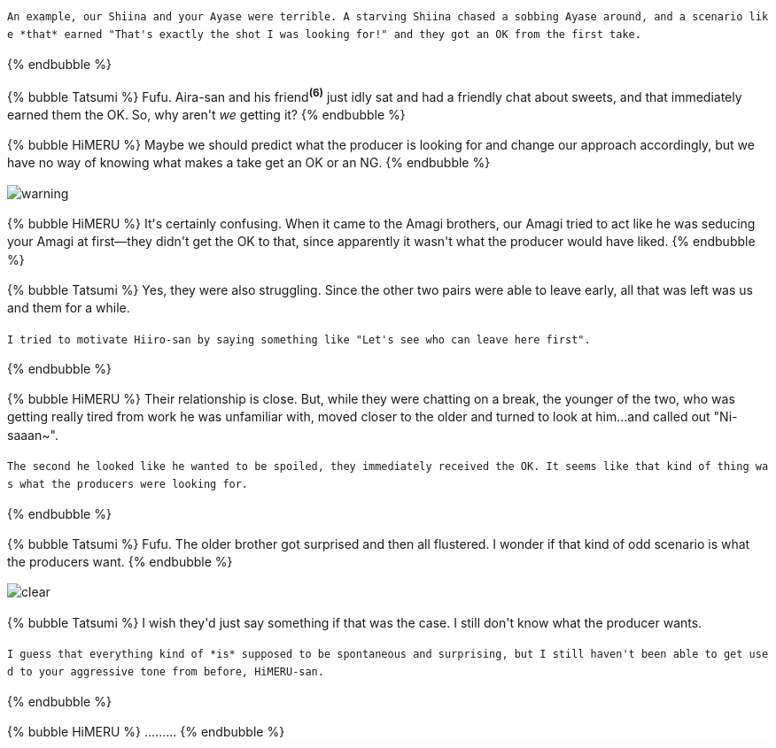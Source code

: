     An example, our Shiina and your Ayase were terrible. A starving Shiina chased a sobbing Ayase around, and a scenario like *that* earned "That's exactly the shot I was looking for!" and they got an OK from the first take.
  {% endbubble %}

  {% bubble Tatsumi %}
    Fufu. Aira-san and his friend<sup>**(6)**</sup> just idly sat and had a friendly chat about sweets, and that immediately earned them the OK. So, why aren't *we* getting it?
  {% endbubble %}

  {% bubble HiMERU %}
    Maybe we should predict what the producer is looking for and change our approach accordingly, but we have no way of knowing what makes a take get an OK or an NG.
  {% endbubble %}

  ![warning](https://64.media.tumblr.com/2eb3c880e352663dddc391beed2d6119/56194fd0f5487762-2e/s1280x1920/85aa444ab1ed2c5db9d672fedf2ace4c8799adb7.jpg)

  {% bubble HiMERU %}
    It's certainly confusing. When it came to the Amagi brothers, our Amagi tried to act like he was seducing your Amagi at first—they didn't get the OK to that, since apparently it wasn't what the producer would have liked.
  {% endbubble %}

  {% bubble Tatsumi %}
    Yes, they were also struggling. Since the other two pairs were able to leave early, all that was left was us and them for a while.

    I tried to motivate Hiiro-san by saying something like "Let's see who can leave here first".
  {% endbubble %}

  {% bubble HiMERU %}
    Their relationship is close. But, while they were chatting on a break, the younger of the two, who was getting really tired from work he was unfamiliar with, moved closer to the older and turned to look at him...and called out "Ni-saaan~".

    The second he looked like he wanted to be spoiled, they immediately received the OK. It seems like that kind of thing was what the producers were looking for.
  {% endbubble %}

  {% bubble Tatsumi %}
    Fufu. The older brother got surprised and then all flustered. I wonder if that kind of odd scenario is what the producers want.
  {% endbubble %}

  ![clear](https://64.media.tumblr.com/defbe5ede9d41ded5be56785ff32e4d1/56194fd0f5487762-23/s1280x1920/209ef96d5566dc463385dd662de2ec2c9a0e27df.jpg)

  {% bubble Tatsumi %}
    I wish they'd just say something if that was the case. I still don't know what the producer wants.
    
    I guess that everything kind of *is* supposed to be spontaneous and surprising, but I still haven't been able to get used to your aggressive tone from before, HiMERU-san.
  {% endbubble %}

  {% bubble HiMERU %}
    .........
  {% endbubble %}
